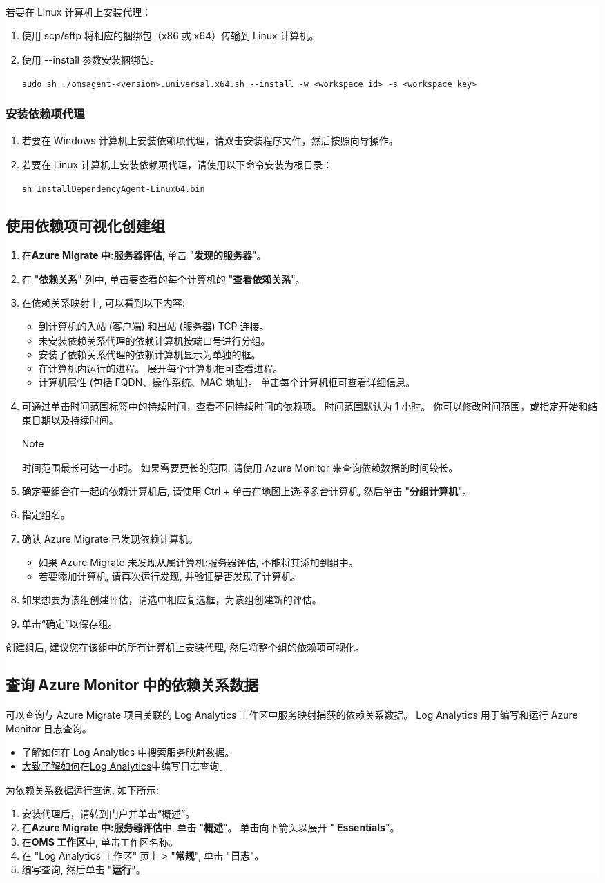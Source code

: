 若要在 Linux 计算机上安装代理：

1. 使用 scp/sftp 将相应的捆绑包（x86 或 x64）传输到 Linux 计算机。
2. 使用 --install 参数安装捆绑包。

    ```sudo sh ./omsagent-<version>.universal.x64.sh --install -w <workspace id> -s <workspace key>```

### <a name="install-the-dependency-agent"></a>安装依赖项代理
1. 若要在 Windows 计算机上安装依赖项代理，请双击安装程序文件，然后按照向导操作。
2. 若要在 Linux 计算机上安装依赖项代理，请使用以下命令安装为根目录：

    ```sh InstallDependencyAgent-Linux64.bin```

## <a name="create-a-group-using-dependency-visualization"></a>使用依赖项可视化创建组

1. 在**Azure Migrate 中:服务器评估**, 单击 "**发现的服务器**"。
2. 在 "**依赖关系**" 列中, 单击要查看的每个计算机的 "**查看依赖关系**"。
3. 在依赖关系映射上, 可以看到以下内容:
    - 到计算机的入站 (客户端) 和出站 (服务器) TCP 连接。
    - 未安装依赖关系代理的依赖计算机按端口号进行分组。
    - 安装了依赖关系代理的依赖计算机显示为单独的框。
    - 在计算机内运行的进程。 展开每个计算机框可查看进程。
    - 计算机属性 (包括 FQDN、操作系统、MAC 地址)。 单击每个计算机框可查看详细信息。

4. 可通过单击时间范围标签中的持续时间，查看不同持续时间的依赖项。 时间范围默认为 1 小时。 你可以修改时间范围，或指定开始和结束日期以及持续时间。

    > [!NOTE]
    > 时间范围最长可达一小时。 如果需要更长的范围, 请使用 Azure Monitor 来查询依赖数据的时间较长。

5. 确定要组合在一起的依赖计算机后, 请使用 Ctrl + 单击在地图上选择多台计算机, 然后单击 "**分组计算机**"。
6. 指定组名。
7. 确认 Azure Migrate 已发现依赖计算机。

    - 如果 Azure Migrate 未发现从属计算机:服务器评估, 不能将其添加到组中。
    - 若要添加计算机, 请再次运行发现, 并验证是否发现了计算机。

8. 如果想要为该组创建评估，请选中相应复选框，为该组创建新的评估。
8. 单击“确定”以保存组。

创建组后, 建议您在该组中的所有计算机上安装代理, 然后将整个组的依赖项可视化。

## <a name="query-dependency-data-in-azure-monitor"></a>查询 Azure Monitor 中的依赖关系数据

可以查询与 Azure Migrate 项目关联的 Log Analytics 工作区中服务映射捕获的依赖关系数据。 Log Analytics 用于编写和运行 Azure Monitor 日志查询。

- [了解如何](../azure-monitor/insights/service-map.md#log-analytics-records)在 Log Analytics 中搜索服务映射数据。
- [大致了解如何](../azure-monitor/log-query/get-started-queries.md)在[Log Analytics](../azure-monitor/log-query/get-started-portal.md)中编写日志查询。

为依赖关系数据运行查询, 如下所示:

1. 安装代理后，请转到门户并单击“概述”。
2. 在**Azure Migrate 中:服务器评估**中, 单击 "**概述**"。 单击向下箭头以展开 " **Essentials**"。
3. 在**OMS 工作区**中, 单击工作区名称。
3. 在 "Log Analytics 工作区" 页上 > "**常规**", 单击 "**日志**"。
4. 编写查询, 然后单击 "**运行**"。
